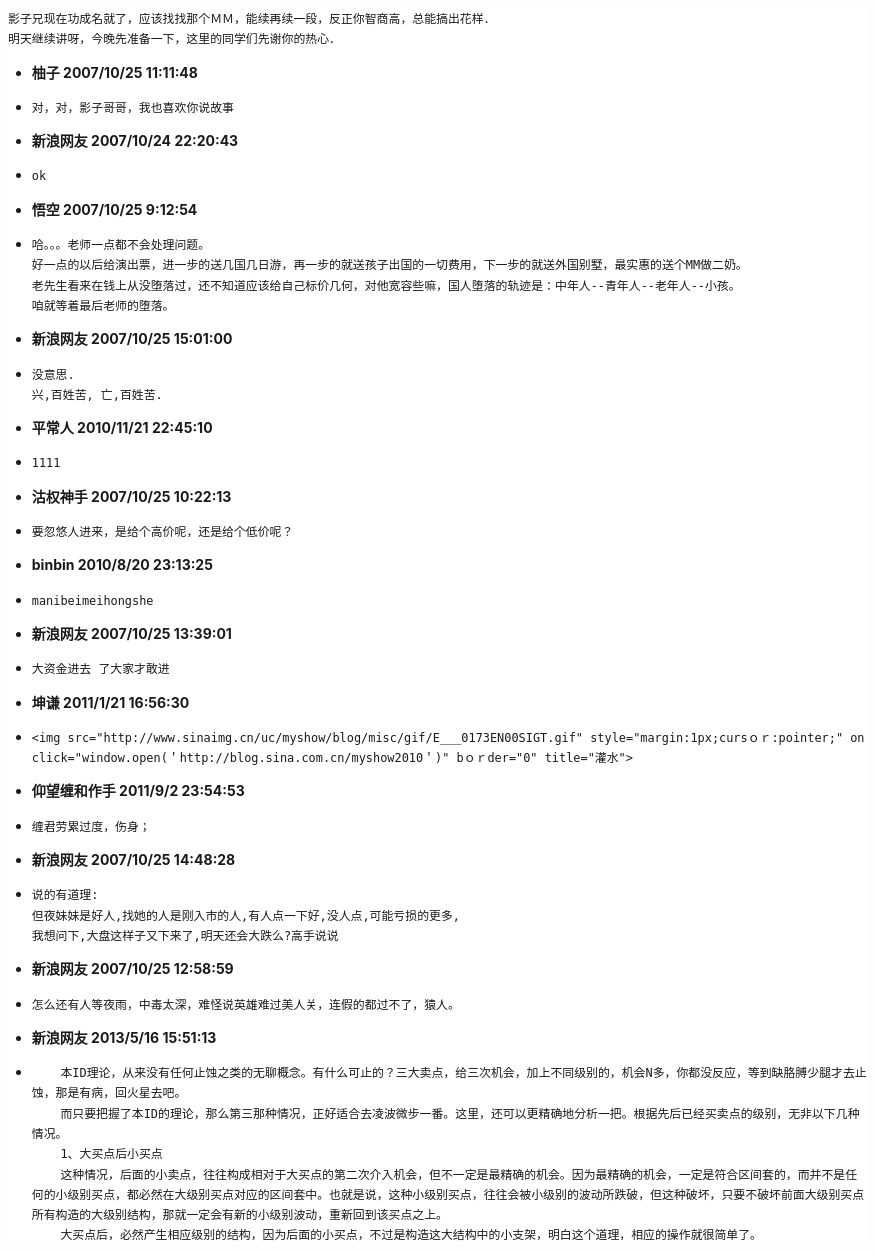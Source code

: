   ```
  影子兄现在功成名就了，应该找找那个ＭＭ，能续再续一段，反正你智商高，总能搞出花样．
  明天继续讲呀，今晚先准备一下，这里的同学们先谢你的热心．
  ```
- **柚子 2007/10/25 11:11:48**
- ```
  对，对，影子哥哥，我也喜欢你说故事
  ```
- **新浪网友 2007/10/24 22:20:43**
- ```
  ok
  ```
- **悟空 2007/10/25 9:12:54**
- ```
  哈。。。老师一点都不会处理问题。
  好一点的以后给演出票，进一步的送几国几日游，再一步的就送孩子出国的一切费用，下一步的就送外国别墅，最实惠的送个MM做二奶。
  老先生看来在钱上从没堕落过，还不知道应该给自己标价几何，对他宽容些嘛，国人堕落的轨迹是：中年人--青年人--老年人--小孩。
  咱就等着最后老师的堕落。
  ```
- **新浪网友 2007/10/25 15:01:00**
- ```
  没意思.
  兴,百姓苦, 亡,百姓苦.
  ```
- **平常人 2010/11/21 22:45:10**
- ```
  1111
  ```
- **沽权神手 2007/10/25 10:22:13**
- ```
  要忽悠人进来，是给个高价呢，还是给个低价呢？
  ```
- **binbin 2010/8/20 23:13:25**
- ```
  manibeimeihongshe
  ```
- **新浪网友 2007/10/25 13:39:01**
- ```
  大资金进去 了大家才敢进
  ```
- **坤谦 2011/1/21 16:56:30**
- ```
  <img src="http://www.sinaimg.cn/uc/myshow/blog/misc/gif/E___0173EN00SIGT.gif" style="margin:1px;cursｏｒ:pointer;" onclick="window.open(＇http://blog.sina.com.cn/myshow2010＇)" bｏｒder="0" title="灌水">
  ```
- **仰望缠和作手 2011/9/2 23:54:53**
- ```
  缠君劳累过度，伤身；
  ```
- **新浪网友 2007/10/25 14:48:28**
- ```
  说的有道理:
  但夜妹妹是好人,找她的人是刚入市的人,有人点一下好,没人点,可能亏损的更多,
  我想问下,大盘这样子又下来了,明天还会大跌么?高手说说
  ```
- **新浪网友 2007/10/25 12:58:59**
- ```
  怎么还有人等夜雨，中毒太深，难怪说英雄难过美人关，连假的都过不了，猿人。
  ```
- **新浪网友 2013/5/16 15:51:13**
- ```
      本ID理论，从来没有任何止蚀之类的无聊概念。有什么可止的？三大卖点，给三次机会，加上不同级别的，机会N多，你都没反应，等到缺胳膊少腿才去止蚀，那是有病，回火星去吧。
      而只要把握了本ID的理论，那么第三那种情况，正好适合去凌波微步一番。这里，还可以更精确地分析一把。根据先后已经买卖点的级别，无非以下几种情况。
      1、大买点后小买点
      这种情况，后面的小卖点，往往构成相对于大买点的第二次介入机会，但不一定是最精确的机会。因为最精确的机会，一定是符合区间套的，而并不是任何的小级别买点，都必然在大级别买点对应的区间套中。也就是说，这种小级别买点，往往会被小级别的波动所跌破，但这种破坏，只要不破坏前面大级别买点所有构造的大级别结构，那就一定会有新的小级别波动，重新回到该买点之上。
      大买点后，必然产生相应级别的结构，因为后面的小买点，不过是构造这大结构中的小支架，明白这个道理，相应的操作就很简单了。